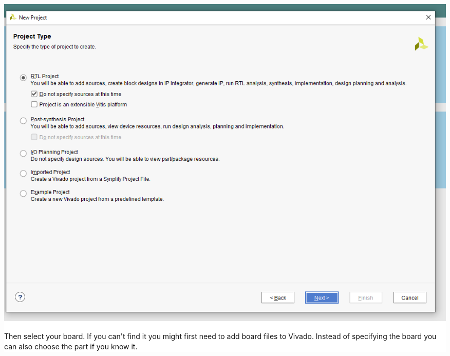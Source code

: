 ![](img/new_project_2.png)

Then select your board. If you can't find it you might first need to add board files to Vivado.
Instead of specifying the board you can also choose the part if you know it.
